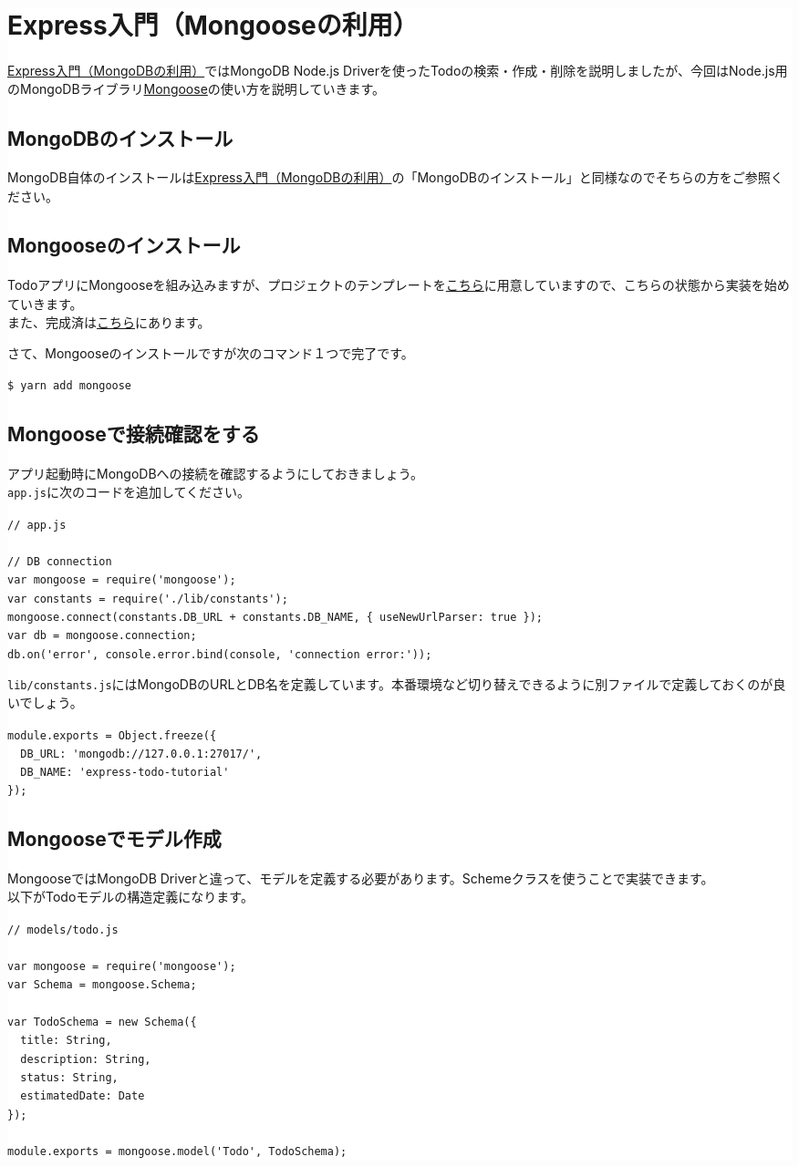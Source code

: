 # Express入門（Mongooseの利用）

[Express入門（MongoDBの利用）](https://irisash.github.io/express/mongodb/)ではMongoDB Node.js Driverを使ったTodoの検索・作成・削除を説明しましたが、今回はNode.js用のMongoDBライブラリ[Mongoose](https://mongoosejs.com)の使い方を説明していきます。  
  

<h2 id="mongodb-install">MongoDBのインストール</h2>

MongoDB自体のインストールは[Express入門（MongoDBの利用）](https://irisash.github.io/express/mongodb/)の「MongoDBのインストール」と同様なのでそちらの方をご参照ください。  

<h2 id="mongoose-install">Mongooseのインストール</h2>

TodoアプリにMongooseを組み込みますが、プロジェクトのテンプレートを[こちら](https://github.com/irisAsh/express-todo-tutorial/tree/initial-template)に用意していますので、こちらの状態から実装を始めていきます。  
また、完成済は[こちら](https://github.com/irisAsh/express-todo-tutorial/tree/tutorial-ver-mongoose)にあります。  
  
さて、Mongooseのインストールですが次のコマンド１つで完了です。  

```
$ yarn add mongoose
```

<h2 id="mongoose-connection">Mongooseで接続確認をする</h2>

アプリ起動時にMongoDBへの接続を確認するようにしておきましょう。  
`app.js`に次のコードを追加してください。  

```app.js.prettyprint
// app.js

// DB connection
var mongoose = require('mongoose');
var constants = require('./lib/constants');
mongoose.connect(constants.DB_URL + constants.DB_NAME, { useNewUrlParser: true });
var db = mongoose.connection;
db.on('error', console.error.bind(console, 'connection error:'));
```

`lib/constants.js`にはMongoDBのURLとDB名を定義しています。本番環境など切り替えできるように別ファイルで定義しておくのが良いでしょう。  

```lib/constants.js.prettyprint
module.exports = Object.freeze({
  DB_URL: 'mongodb://127.0.0.1:27017/',
  DB_NAME: 'express-todo-tutorial'
});
```

<h2 id="mongoose-scheme">Mongooseでモデル作成</h2>

MongooseではMongoDB Driverと違って、モデルを定義する必要があります。Schemeクラスを使うことで実装できます。  
以下がTodoモデルの構造定義になります。  

```models/todo.js.prettyprint
// models/todo.js

var mongoose = require('mongoose');
var Schema = mongoose.Schema;

var TodoSchema = new Schema({
  title: String,
  description: String,
  status: String,
  estimatedDate: Date
});

module.exports = mongoose.model('Todo', TodoSchema);
```
